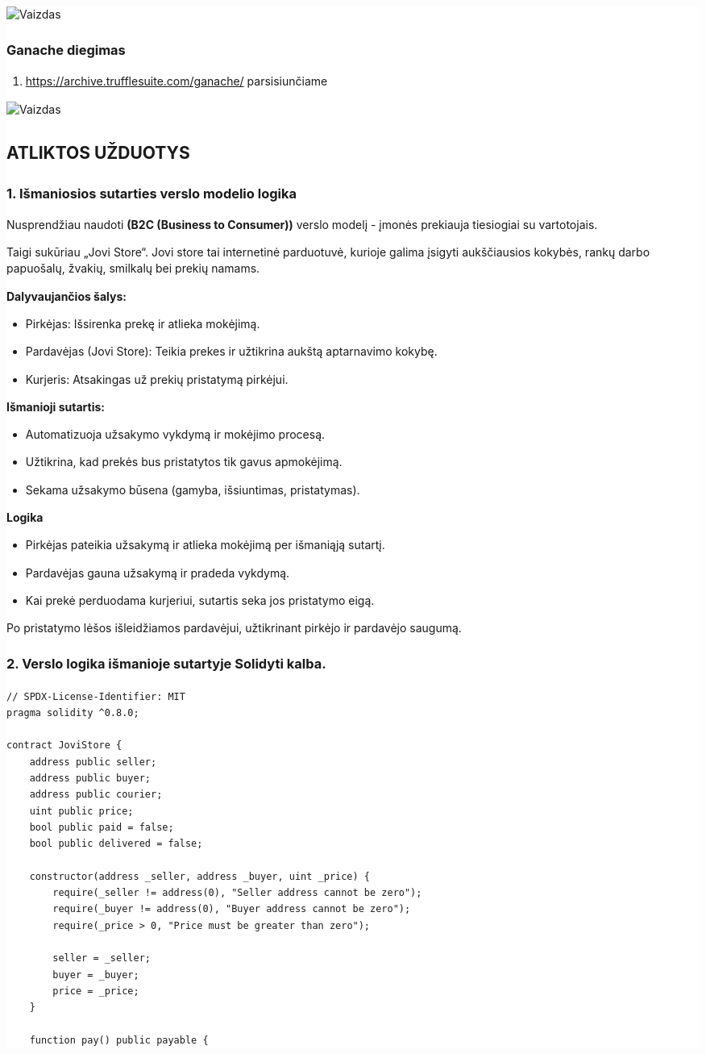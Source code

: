<img src="https://github.com/user-attachments/assets/3d05c241-69d3-4210-84d5-2832d01c99de" alt="Vaizdas" width="600"/>

### Ganache diegimas

1. https://archive.trufflesuite.com/ganache/ parsisiunčiame

<img src="https://github.com/user-attachments/assets/16b87dc7-ecde-47ee-960b-2aa66cdc8ae7" alt="Vaizdas" width="600"/>

## ATLIKTOS UŽDUOTYS

### 1. Išmaniosios sutarties verslo modelio logika

Nusprendžiau naudoti **(B2C (Business to Consumer))** verslo modelį - įmonės prekiauja tiesiogiai su vartotojais.

Taigi sukūriau „Jovi Store“. Jovi store tai internetinė parduotuvė, kurioje galima įsigyti aukščiausios kokybės, rankų darbo papuošalų, žvakių, smilkalų bei prekių namams.

**Dalyvaujančios šalys:**

+ Pirkėjas: Išsirenka prekę ir atlieka mokėjimą.

+ Pardavėjas (Jovi Store): Teikia prekes ir užtikrina aukštą aptarnavimo kokybę.

+ Kurjeris: Atsakingas už prekių pristatymą pirkėjui.

**Išmanioji sutartis:**

+ Automatizuoja užsakymo vykdymą ir mokėjimo procesą.

+ Užtikrina, kad prekės bus pristatytos tik gavus apmokėjimą.

+ Sekama užsakymo būsena (gamyba, išsiuntimas, pristatymas).

**Logika**

+ Pirkėjas pateikia užsakymą ir atlieka mokėjimą per išmaniąją sutartį.
  
+ Pardavėjas gauna užsakymą ir pradeda vykdymą.
  
+ Kai prekė perduodama kurjeriui, sutartis seka jos pristatymo eigą.
  
Po pristatymo lėšos išleidžiamos pardavėjui, užtikrinant pirkėjo ir pardavėjo saugumą.

### 2.  Verslo logika išmanioje sutartyje Solidyti kalba.

```
// SPDX-License-Identifier: MIT
pragma solidity ^0.8.0;

contract JoviStore {
    address public seller;
    address public buyer;
    address public courier;
    uint public price;
    bool public paid = false;
    bool public delivered = false;

    constructor(address _seller, address _buyer, uint _price) {
        require(_seller != address(0), "Seller address cannot be zero");
        require(_buyer != address(0), "Buyer address cannot be zero");
        require(_price > 0, "Price must be greater than zero");

        seller = _seller;
        buyer = _buyer;
        price = _price;
    }

    function pay() public payable {
```